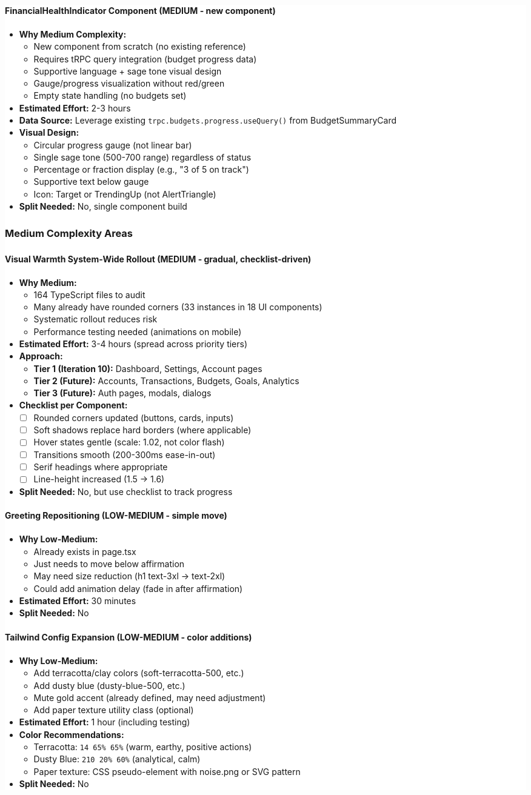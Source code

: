 #### FinancialHealthIndicator Component (MEDIUM - new component)
- **Why Medium Complexity:**
  - New component from scratch (no existing reference)
  - Requires tRPC query integration (budget progress data)
  - Supportive language + sage tone visual design
  - Gauge/progress visualization without red/green
  - Empty state handling (no budgets set)
- **Estimated Effort:** 2-3 hours
- **Data Source:** Leverage existing `trpc.budgets.progress.useQuery()` from BudgetSummaryCard
- **Visual Design:**
  - Circular progress gauge (not linear bar)
  - Single sage tone (500-700 range) regardless of status
  - Percentage or fraction display (e.g., "3 of 5 on track")
  - Supportive text below gauge
  - Icon: Target or TrendingUp (not AlertTriangle)
- **Split Needed:** No, single component build

### Medium Complexity Areas

#### Visual Warmth System-Wide Rollout (MEDIUM - gradual, checklist-driven)
- **Why Medium:**
  - 164 TypeScript files to audit
  - Many already have rounded corners (33 instances in 18 UI components)
  - Systematic rollout reduces risk
  - Performance testing needed (animations on mobile)
- **Estimated Effort:** 3-4 hours (spread across priority tiers)
- **Approach:**
  - **Tier 1 (Iteration 10):** Dashboard, Settings, Account pages
  - **Tier 2 (Future):** Accounts, Transactions, Budgets, Goals, Analytics
  - **Tier 3 (Future):** Auth pages, modals, dialogs
- **Checklist per Component:**
  - [ ] Rounded corners updated (buttons, cards, inputs)
  - [ ] Soft shadows replace hard borders (where applicable)
  - [ ] Hover states gentle (scale: 1.02, not color flash)
  - [ ] Transitions smooth (200-300ms ease-in-out)
  - [ ] Serif headings where appropriate
  - [ ] Line-height increased (1.5 → 1.6)
- **Split Needed:** No, but use checklist to track progress

#### Greeting Repositioning (LOW-MEDIUM - simple move)
- **Why Low-Medium:**
  - Already exists in page.tsx
  - Just needs to move below affirmation
  - May need size reduction (h1 text-3xl → text-2xl)
  - Could add animation delay (fade in after affirmation)
- **Estimated Effort:** 30 minutes
- **Split Needed:** No

#### Tailwind Config Expansion (LOW-MEDIUM - color additions)
- **Why Low-Medium:**
  - Add terracotta/clay colors (soft-terracotta-500, etc.)
  - Add dusty blue (dusty-blue-500, etc.)
  - Mute gold accent (already defined, may need adjustment)
  - Add paper texture utility class (optional)
- **Estimated Effort:** 1 hour (including testing)
- **Color Recommendations:**
  - Terracotta: `14 65% 65%` (warm, earthy, positive actions)
  - Dusty Blue: `210 20% 60%` (analytical, calm)
  - Paper texture: CSS pseudo-element with noise.png or SVG pattern
- **Split Needed:** No